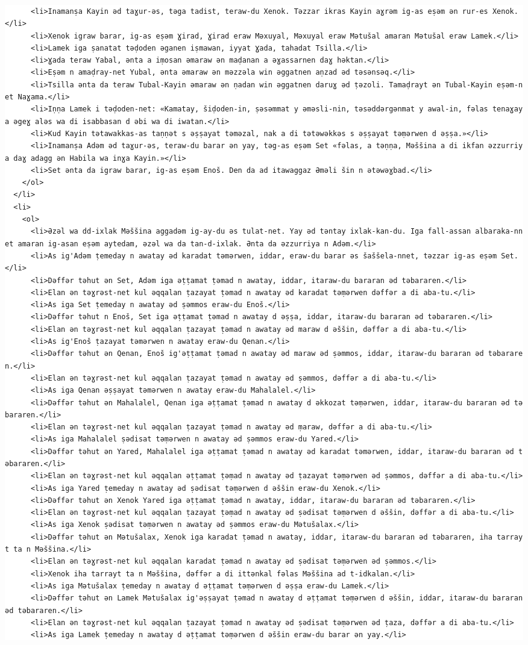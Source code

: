           <li>Inamanṣa Kayin əd taɣur-əs, təga tadist, teraw-du Xenok. Təzzar ikras Kayin aɣrəm ig-as eṣəm ən rur-es Xenok.</li>
          <li>Xenok igraw barar, ig-as eṣəm Ɣirad, Ɣirad eraw Məxuyal, Məxuyal eraw Mətušal amaran Mətušal eraw Lamek.</li>
          <li>Lamek iga ṣanatat təḍoden əganen iṣmawan, iyyat Ɣada, tahadat Tsilla.</li>
          <li>Ɣada teraw Yabal, ənta a iṃosan əmaraw ən maḍanan a əɣassarnen daɣ həktan.</li>
          <li>Eṣəm n amaḍray-net Yubal, ənta əmaraw ən məzzəla win əggatnen aṇzad əd təsənsəq.</li>
          <li>Tsilla ənta da teraw Tubal-Kayin əmaraw ən ṇadan win əggatnen daruɣ əd ṭəzoli. Tamaḍrayt ən Tubal-Kayin eṣəm-net Naɣama.</li>
          <li>Iṇṇa Lamek i təḍoden-net: «Kamatay, šiḍoden-in, ṣəsəmmat y əməsli-nin, təsəddərgənmat y awal-in, fəlas tenaɣay a əgeɣ aləs wa di isabbasan d əbi wa di iwatan.</li>
          <li>Kud Kayin tətawakkas-as taṇṇət s əṣṣayat təməzal, nak a di tətəwəkkəs s əṣṣayat təṃərwen d əṣṣa.»</li>
          <li>Inamanṣa Adəm əd taɣur-əs, teraw-du barar ən yay, təg-as eṣəm Set «fəlas, a təṇṇa, Məššina a di ikfan əzzurriya daɣ adagg ən Habila wa inɣa Kayin.»</li>
          <li>Set ənta da igraw barar, ig-as eṣəm Enoš. Den da ad itawaggaz Əməli šin n ətəwəɣbad.</li>
        </ol>
      </li>
      <li>
        <ol>
          <li>Əzəl wa dd-ixlak Məššina aggadəm ig-ay-du əs tulat-net. Yay əd təntay ixlak-kan-du. Iga fall-assan albaraka-nnet amaran ig-asan eṣəm aytedam, əzəl wa da tan-d-ixlak. Ənta da əzzurriya n Adəm.</li>
          <li>As ig'Adəm ṭemeday n awatay əd karadat təmərwen, iddar, eraw-du barar əs šaššela-nnet, təzzar ig-as eṣəm Set.</li>
          <li>Dəffər təhut ən Set, Adəm iga əṭṭamat ṭəmad n awatay, iddar, itaraw-du bararan əd təbararen.</li>
          <li>Elan ən təɣrəst-net kul əqqalan ṭazayat ṭəmad n awatay əd karadat təṃərwen dəffər a di aba-tu.</li>
          <li>As iga Set ṭemeday n awatay əd ṣəmmos eraw-du Enoš.</li>
          <li>Dəffər təhut n Enoš, Set iga əṭṭamat ṭəmad n awatay d əṣṣa, iddar, itaraw-du bararan əd təbararen.</li>
          <li>Elan ən təɣrəst-net kul əqqalan ṭazayat ṭəmad n awatay əd maraw d əššin, dəffər a di aba-tu.</li>
          <li>As ig'Enoš ṭazayat təmərwen n awatay eraw-du Qenan.</li>
          <li>Dəffər təhut ən Qenan, Enoš ig'əṭṭamat ṭəmad n awatay əd maraw əd ṣəmmos, iddar, itaraw-du bararan əd təbararen.</li>
          <li>Elan ən təɣrəst-net kul əqqalan ṭazayat ṭəmad n awatay əd ṣəmmos, dəffər a di aba-tu.</li>
          <li>As iga Qenan əṣṣayat təmərwen n awatay eraw-du Mahalalel.</li>
          <li>Dəffər təhut ən Mahalalel, Qenan iga əṭṭamat ṭəmad n awatay d əkkozat təṃərwen, iddar, itaraw-du bararan əd təbararen.</li>
          <li>Elan ən təɣrəst-net kul əqqalan ṭazayat ṭəmad n awatay əd ṃaraw, dəffər a di aba-tu.</li>
          <li>As iga Mahalalel ṣədisat təṃərwen n awatay əd ṣəmmos eraw-du Yared.</li>
          <li>Dəffər təhut ən Yared, Mahalalel iga əṭṭamat ṭəmad n awatay əd karadat təmərwen, iddar, itaraw-du bararan əd təbararen.</li>
          <li>Elan ən təɣrəst-net kul əqqalan əṭṭamat ṭəṃad n awatay əd ṭazayat təṃərwen əd ṣəmmos, dəffər a di aba-tu.</li>
          <li>As iga Yared ṭemeday n awatay əd ṣədisat təṃərwen d əššin eraw-du Xenok.</li>
          <li>Dəffər təhut ən Xenok Yared iga əṭṭamat ṭəmad n awatay, iddar, itaraw-du bararan əd təbararen.</li>
          <li>Elan ən təɣrəst-net kul əqqalan ṭazayat ṭəṃad n awatay əd ṣədisat təṃərwen d əššin, dəffər a di aba-tu.</li>
          <li>As iga Xenok ṣədisat təṃərwen n awatay əd ṣəmmos eraw-du Mətušalax.</li>
          <li>Dəffər təhut ən Mətušalax, Xenok iga karadat ṭəmad n awatay, iddar, itaraw-du bararan əd təbararen, iha tarrayt ta n Məššina.</li>
          <li>Elan ən təɣrəst-net kul əqqalan karadat ṭəmad n awatay əd ṣədisat təṃərwen əd ṣəmmos.</li>
          <li>Xenok iha tarrayt ta n Məššina, dəffər a di ittənkal fəlas Məššina ad t-idkalan.</li>
          <li>As iga Mətušalax ṭemeday n awatay d əṭṭamat təṃərwen d əṣṣa eraw-du Lamek.</li>
          <li>Dəffər təhut ən Lamek Mətušalax ig'əṣṣayat ṭəmad n awatay d əṭṭamat təṃərwen d əššin, iddar, itaraw-du bararan əd təbararen.</li>
          <li>Elan ən təɣrəst-net kul əqqalan ṭazayat ṭəmad n awatay əd ṣədisat təṃərwen əd ṭaza, dəffər a di aba-tu.</li>
          <li>As iga Lamek ṭemeday n awatay d əṭṭamat təṃərwen d əššin eraw-du barar ən yay.</li>